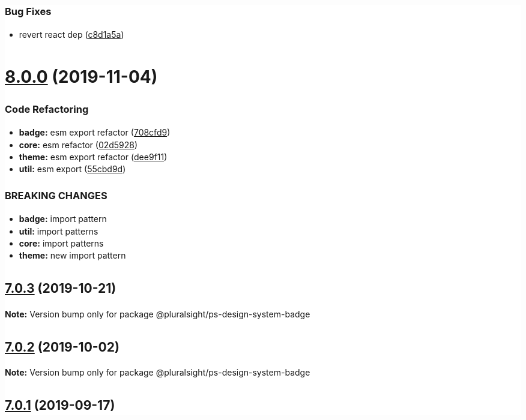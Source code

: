 
### Bug Fixes

* revert react dep ([c8d1a5a](https://github.com/pluralsight/design-system/commit/c8d1a5a5456e99e9cee64c9ccd8b1a98d0642ac0))





# [8.0.0](https://github.com/pluralsight/design-system/compare/@pluralsight/ps-design-system-badge@7.0.3...@pluralsight/ps-design-system-badge@8.0.0) (2019-11-04)


### Code Refactoring

* **badge:** esm export refactor ([708cfd9](https://github.com/pluralsight/design-system/commit/708cfd9))
* **core:** esm refactor ([02d5928](https://github.com/pluralsight/design-system/commit/02d5928))
* **theme:** esm export refactor ([dee9f11](https://github.com/pluralsight/design-system/commit/dee9f11))
* **util:** esm export ([55cbd9d](https://github.com/pluralsight/design-system/commit/55cbd9d))


### BREAKING CHANGES

* **badge:** import pattern
* **util:** import patterns
* **core:** import patterns
* **theme:** new import pattern





## [7.0.3](https://github.com/pluralsight/design-system/compare/@pluralsight/ps-design-system-badge@7.0.2...@pluralsight/ps-design-system-badge@7.0.3) (2019-10-21)

**Note:** Version bump only for package @pluralsight/ps-design-system-badge





## [7.0.2](https://github.com/pluralsight/design-system/compare/@pluralsight/ps-design-system-badge@7.0.1...@pluralsight/ps-design-system-badge@7.0.2) (2019-10-02)

**Note:** Version bump only for package @pluralsight/ps-design-system-badge





## [7.0.1](https://github.com/pluralsight/design-system/compare/@pluralsight/ps-design-system-badge@7.0.0...@pluralsight/ps-design-system-badge@7.0.1) (2019-09-17)
